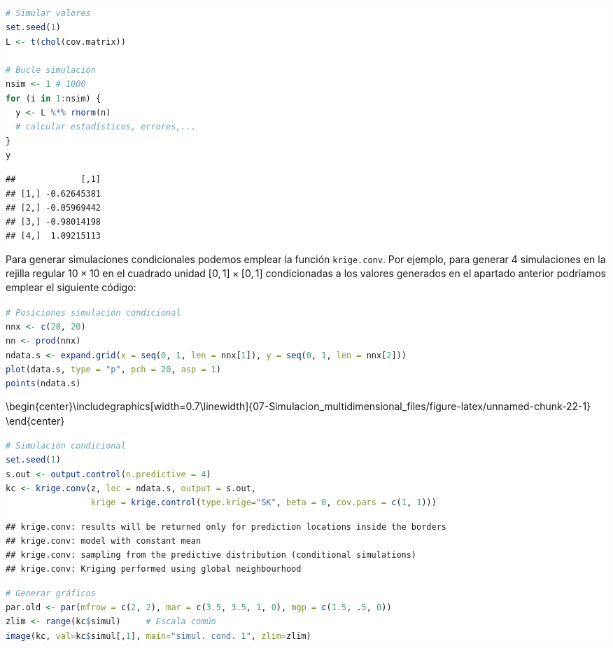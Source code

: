 ```r
# Simular valores
set.seed(1)
L <- t(chol(cov.matrix))

# Bucle simulación
nsim <- 1 # 1000
for (i in 1:nsim) {
  y <- L %*% rnorm(n)
  # calcular estadísticos, errores,...
}
y
```

```
##             [,1]
## [1,] -0.62645381
## [2,] -0.05969442
## [3,] -0.98014198
## [4,]  1.09215113
```

Para generar simulaciones condicionales podemos emplear la función `krige.conv`.
Por ejemplo, para generar 4 simulaciones en la rejilla regular $10\times10$ en el
cuadrado unidad $[0,1] \times [0,1]$ condicionadas a los
valores generados en el apartado anterior podríamos emplear el siguiente código:


```r
# Posiciones simulación condicional
nnx <- c(20, 20)
nn <- prod(nnx)
ndata.s <- expand.grid(x = seq(0, 1, len = nnx[1]), y = seq(0, 1, len = nnx[2]))
plot(data.s, type = "p", pch = 20, asp = 1)
points(ndata.s)
```



\begin{center}\includegraphics[width=0.7\linewidth]{07-Simulacion_multidimensional_files/figure-latex/unnamed-chunk-22-1} \end{center}

```r
# Simulación condicional
set.seed(1)
s.out <- output.control(n.predictive = 4)
kc <- krige.conv(z, loc = ndata.s, output = s.out,
                 krige = krige.control(type.krige="SK", beta = 0, cov.pars = c(1, 1)))
```

```
## krige.conv: results will be returned only for prediction locations inside the borders
## krige.conv: model with constant mean
## krige.conv: sampling from the predictive distribution (conditional simulations)
## krige.conv: Kriging performed using global neighbourhood
```

```r
# Generar gráficos
par.old <- par(mfrow = c(2, 2), mar = c(3.5, 3.5, 1, 0), mgp = c(1.5, .5, 0))
zlim <- range(kc$simul)     # Escala común
image(kc, val=kc$simul[,1], main="simul. cond. 1", zlim=zlim)
```
